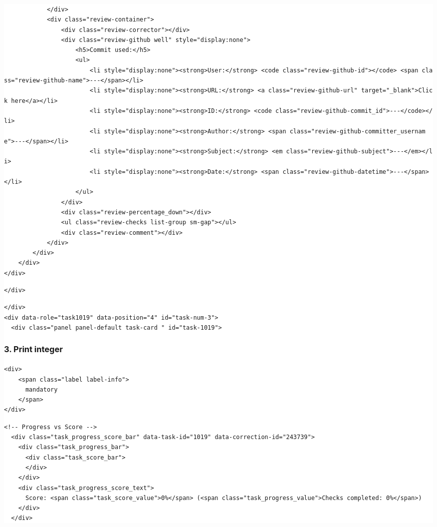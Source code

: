                 </div>
                <div class="review-container">
                    <div class="review-corrector"></div>
                    <div class="review-github well" style="display:none">
                        <h5>Commit used:</h5>
                        <ul>
                            <li style="display:none"><strong>User:</strong> <code class="review-github-id"></code> <span class="review-github-name">---</span></li>
                            <li style="display:none"><strong>URL:</strong> <a class="review-github-url" target="_blank">Click here</a></li>
                            <li style="display:none"><strong>ID:</strong> <code class="review-github-commit_id">---</code></li>
                            <li style="display:none"><strong>Author:</strong> <span class="review-github-committer_username">---</span></li>
                            <li style="display:none"><strong>Subject:</strong> <em class="review-github-subject">---</em></li>
                            <li style="display:none"><strong>Date:</strong> <span class="review-github-datetime">---</span></li>
                        </ul>
                    </div>
                    <div class="review-percentage_down"></div>
                    <ul class="review-checks list-group sm-gap"></ul>
                    <div class="review-comment"></div>
                </div>
            </div>
        </div>
    </div>
</div>

</div>

    </div>


</div>

    </div>
    <div data-role="task1019" data-position="4" id="task-num-3">
      <div class="panel panel-default task-card " id="task-1019">
  <span id="user_id" data-id="3400"></span>

  <div class="panel-heading panel-heading-actions">
    <h3 class="panel-title">
      3. Print integer
    </h3>

    <div>
        <span class="label label-info">
          mandatory
        </span>
    </div>
  </div>

  <div class="panel-body">
    <span id="user_id" data-id="3400"></span>

    <!-- Progress vs Score -->
      <div class="task_progress_score_bar" data-task-id="1019" data-correction-id="243739">
        <div class="task_progress_bar">
          <div class="task_score_bar">
          </div>
        </div>
        <div class="task_progress_score_text">
          Score: <span class="task_score_value">0%</span> (<span class="task_progress_value">Checks completed: 0%</span>)
        </div>
      </div>
